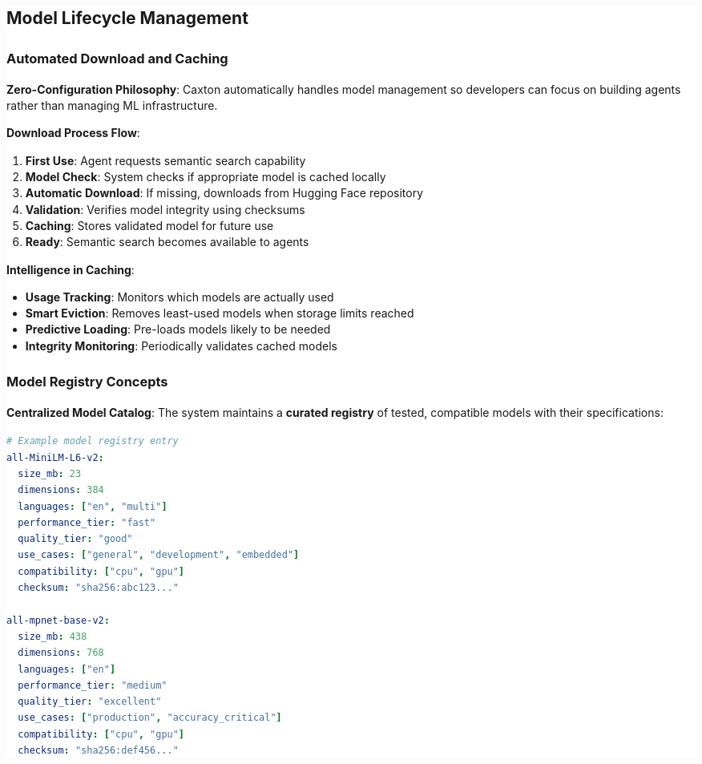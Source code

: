 ## Model Lifecycle Management

### Automated Download and Caching

**Zero-Configuration Philosophy**:
Caxton automatically handles model management so developers can focus on
building agents rather than managing ML infrastructure.

**Download Process Flow**:

1. **First Use**: Agent requests semantic search capability
2. **Model Check**: System checks if appropriate model is cached locally
3. **Automatic Download**: If missing, downloads from Hugging Face repository
4. **Validation**: Verifies model integrity using checksums
5. **Caching**: Stores validated model for future use
6. **Ready**: Semantic search becomes available to agents

**Intelligence in Caching**:

- **Usage Tracking**: Monitors which models are actually used
- **Smart Eviction**: Removes least-used models when storage limits reached
- **Predictive Loading**: Pre-loads models likely to be needed
- **Integrity Monitoring**: Periodically validates cached models

### Model Registry Concepts

**Centralized Model Catalog**:
The system maintains a **curated registry** of tested, compatible models with
their specifications:

```yaml
# Example model registry entry
all-MiniLM-L6-v2:
  size_mb: 23
  dimensions: 384
  languages: ["en", "multi"]
  performance_tier: "fast"
  quality_tier: "good"
  use_cases: ["general", "development", "embedded"]
  compatibility: ["cpu", "gpu"]
  checksum: "sha256:abc123..."

all-mpnet-base-v2:
  size_mb: 438
  dimensions: 768
  languages: ["en"]
  performance_tier: "medium"
  quality_tier: "excellent"
  use_cases: ["production", "accuracy_critical"]
  compatibility: ["cpu", "gpu"]
  checksum: "sha256:def456..."
```
